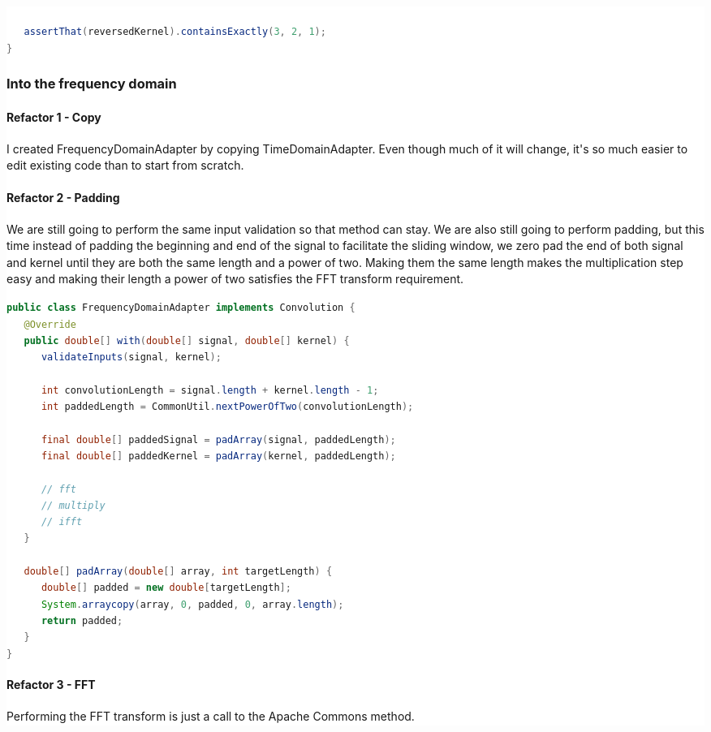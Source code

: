 ```java

   assertThat(reversedKernel).containsExactly(3, 2, 1);
}
```

### Into the frequency domain

#### Refactor 1 - Copy

I created FrequencyDomainAdapter by copying TimeDomainAdapter. Even though much of it will change, it's so much easier
to edit existing code than to start from scratch.

#### Refactor 2 - Padding

We are still going to perform the same input validation so that method can stay. We are also still going to perform
padding, but this time instead of padding the beginning and end of the signal to facilitate the sliding window, we zero
pad the end of both signal and kernel until they are both the same length and a power of two. Making them the same
length makes the multiplication step easy and making their length a power of two satisfies the FFT transform
requirement.

```java
public class FrequencyDomainAdapter implements Convolution {
   @Override
   public double[] with(double[] signal, double[] kernel) {
      validateInputs(signal, kernel);

      int convolutionLength = signal.length + kernel.length - 1;
      int paddedLength = CommonUtil.nextPowerOfTwo(convolutionLength);

      final double[] paddedSignal = padArray(signal, paddedLength);
      final double[] paddedKernel = padArray(kernel, paddedLength);

      // fft
      // multiply
      // ifft
   }

   double[] padArray(double[] array, int targetLength) {
      double[] padded = new double[targetLength];
      System.arraycopy(array, 0, padded, 0, array.length);
      return padded;
   }
}
```

#### Refactor 3 - FFT

Performing the FFT transform is just a call to the Apache Commons method.
